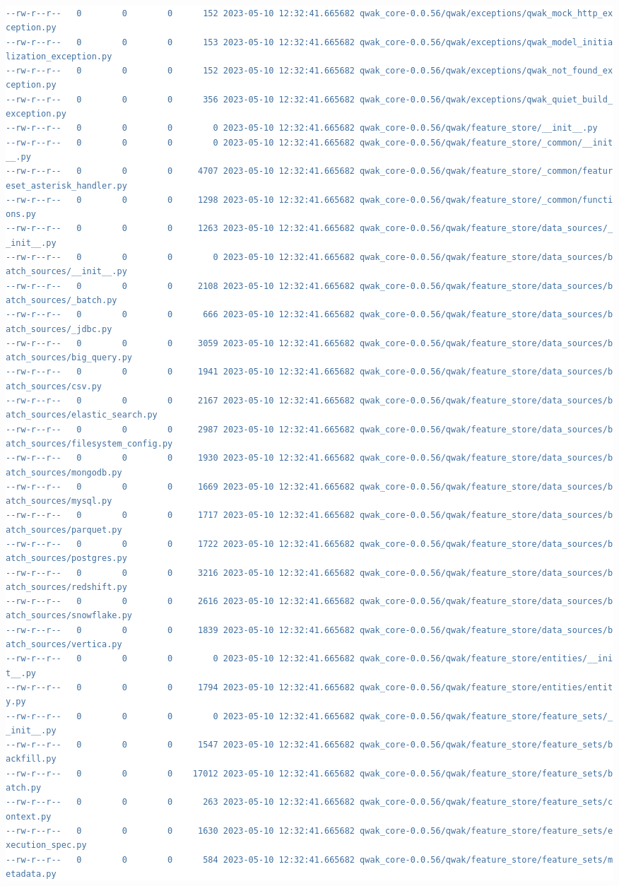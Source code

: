 ```diff
--rw-r--r--   0        0        0      152 2023-05-10 12:32:41.665682 qwak_core-0.0.56/qwak/exceptions/qwak_mock_http_exception.py
--rw-r--r--   0        0        0      153 2023-05-10 12:32:41.665682 qwak_core-0.0.56/qwak/exceptions/qwak_model_initialization_exception.py
--rw-r--r--   0        0        0      152 2023-05-10 12:32:41.665682 qwak_core-0.0.56/qwak/exceptions/qwak_not_found_exception.py
--rw-r--r--   0        0        0      356 2023-05-10 12:32:41.665682 qwak_core-0.0.56/qwak/exceptions/qwak_quiet_build_exception.py
--rw-r--r--   0        0        0        0 2023-05-10 12:32:41.665682 qwak_core-0.0.56/qwak/feature_store/__init__.py
--rw-r--r--   0        0        0        0 2023-05-10 12:32:41.665682 qwak_core-0.0.56/qwak/feature_store/_common/__init__.py
--rw-r--r--   0        0        0     4707 2023-05-10 12:32:41.665682 qwak_core-0.0.56/qwak/feature_store/_common/featureset_asterisk_handler.py
--rw-r--r--   0        0        0     1298 2023-05-10 12:32:41.665682 qwak_core-0.0.56/qwak/feature_store/_common/functions.py
--rw-r--r--   0        0        0     1263 2023-05-10 12:32:41.665682 qwak_core-0.0.56/qwak/feature_store/data_sources/__init__.py
--rw-r--r--   0        0        0        0 2023-05-10 12:32:41.665682 qwak_core-0.0.56/qwak/feature_store/data_sources/batch_sources/__init__.py
--rw-r--r--   0        0        0     2108 2023-05-10 12:32:41.665682 qwak_core-0.0.56/qwak/feature_store/data_sources/batch_sources/_batch.py
--rw-r--r--   0        0        0      666 2023-05-10 12:32:41.665682 qwak_core-0.0.56/qwak/feature_store/data_sources/batch_sources/_jdbc.py
--rw-r--r--   0        0        0     3059 2023-05-10 12:32:41.665682 qwak_core-0.0.56/qwak/feature_store/data_sources/batch_sources/big_query.py
--rw-r--r--   0        0        0     1941 2023-05-10 12:32:41.665682 qwak_core-0.0.56/qwak/feature_store/data_sources/batch_sources/csv.py
--rw-r--r--   0        0        0     2167 2023-05-10 12:32:41.665682 qwak_core-0.0.56/qwak/feature_store/data_sources/batch_sources/elastic_search.py
--rw-r--r--   0        0        0     2987 2023-05-10 12:32:41.665682 qwak_core-0.0.56/qwak/feature_store/data_sources/batch_sources/filesystem_config.py
--rw-r--r--   0        0        0     1930 2023-05-10 12:32:41.665682 qwak_core-0.0.56/qwak/feature_store/data_sources/batch_sources/mongodb.py
--rw-r--r--   0        0        0     1669 2023-05-10 12:32:41.665682 qwak_core-0.0.56/qwak/feature_store/data_sources/batch_sources/mysql.py
--rw-r--r--   0        0        0     1717 2023-05-10 12:32:41.665682 qwak_core-0.0.56/qwak/feature_store/data_sources/batch_sources/parquet.py
--rw-r--r--   0        0        0     1722 2023-05-10 12:32:41.665682 qwak_core-0.0.56/qwak/feature_store/data_sources/batch_sources/postgres.py
--rw-r--r--   0        0        0     3216 2023-05-10 12:32:41.665682 qwak_core-0.0.56/qwak/feature_store/data_sources/batch_sources/redshift.py
--rw-r--r--   0        0        0     2616 2023-05-10 12:32:41.665682 qwak_core-0.0.56/qwak/feature_store/data_sources/batch_sources/snowflake.py
--rw-r--r--   0        0        0     1839 2023-05-10 12:32:41.665682 qwak_core-0.0.56/qwak/feature_store/data_sources/batch_sources/vertica.py
--rw-r--r--   0        0        0        0 2023-05-10 12:32:41.665682 qwak_core-0.0.56/qwak/feature_store/entities/__init__.py
--rw-r--r--   0        0        0     1794 2023-05-10 12:32:41.665682 qwak_core-0.0.56/qwak/feature_store/entities/entity.py
--rw-r--r--   0        0        0        0 2023-05-10 12:32:41.665682 qwak_core-0.0.56/qwak/feature_store/feature_sets/__init__.py
--rw-r--r--   0        0        0     1547 2023-05-10 12:32:41.665682 qwak_core-0.0.56/qwak/feature_store/feature_sets/backfill.py
--rw-r--r--   0        0        0    17012 2023-05-10 12:32:41.665682 qwak_core-0.0.56/qwak/feature_store/feature_sets/batch.py
--rw-r--r--   0        0        0      263 2023-05-10 12:32:41.665682 qwak_core-0.0.56/qwak/feature_store/feature_sets/context.py
--rw-r--r--   0        0        0     1630 2023-05-10 12:32:41.665682 qwak_core-0.0.56/qwak/feature_store/feature_sets/execution_spec.py
--rw-r--r--   0        0        0      584 2023-05-10 12:32:41.665682 qwak_core-0.0.56/qwak/feature_store/feature_sets/metadata.py
```